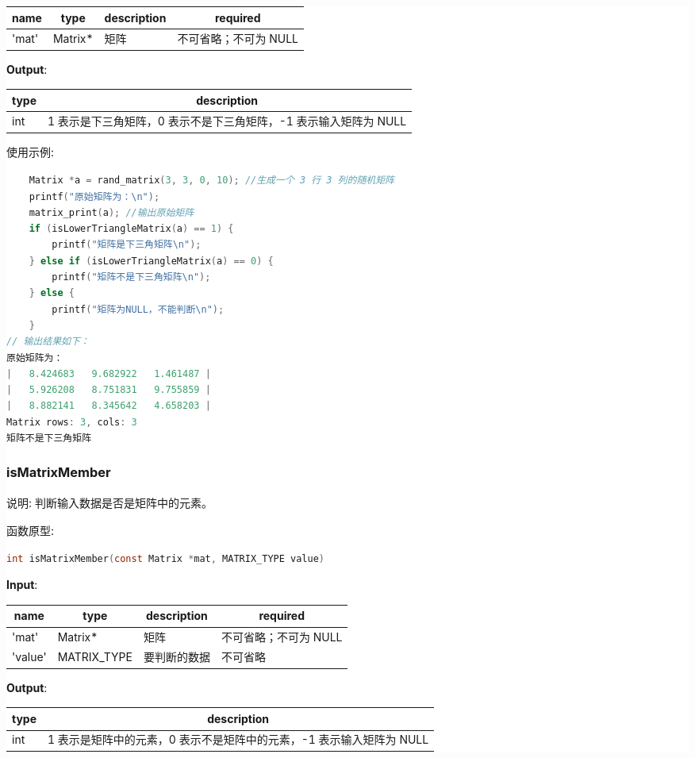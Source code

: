 | name  | type     | description | required              |
| ----- | -------- | ----------- | --------------------- |
| 'mat' | Matrix\* | 矩阵        | 不可省略；不可为 NULL |

**Output**:

| type | description                                                      |
| ---- | ---------------------------------------------------------------- |
| int  | 1 表示是下三角矩阵，0 表示不是下三角矩阵，-1 表示输入矩阵为 NULL |

使用示例:

```C
    Matrix *a = rand_matrix(3, 3, 0, 10); //生成一个 3 行 3 列的随机矩阵
    printf("原始矩阵为：\n");
    matrix_print(a); //输出原始矩阵
    if (isLowerTriangleMatrix(a) == 1) {
        printf("矩阵是下三角矩阵\n");
    } else if (isLowerTriangleMatrix(a) == 0) {
        printf("矩阵不是下三角矩阵\n");
    } else {
        printf("矩阵为NULL，不能判断\n");
    }
// 输出结果如下：
原始矩阵为：
|   8.424683   9.682922   1.461487 |
|   5.926208   8.751831   9.755859 |
|   8.882141   8.345642   4.658203 |
Matrix rows: 3, cols: 3
矩阵不是下三角矩阵
```

### **isMatrixMember**

说明: 判断输入数据是否是矩阵中的元素。

函数原型:

```C
int isMatrixMember(const Matrix *mat, MATRIX_TYPE value)
```

**Input**:

| name    | type        | description  | required              |
| ------- | ----------- | ------------ | --------------------- |
| 'mat'   | Matrix\*    | 矩阵         | 不可省略；不可为 NULL |
| 'value' | MATRIX_TYPE | 要判断的数据 | 不可省略              |

**Output**:

| type | description                                                          |
| ---- | -------------------------------------------------------------------- |
| int  | 1 表示是矩阵中的元素，0 表示不是矩阵中的元素，-1 表示输入矩阵为 NULL |
